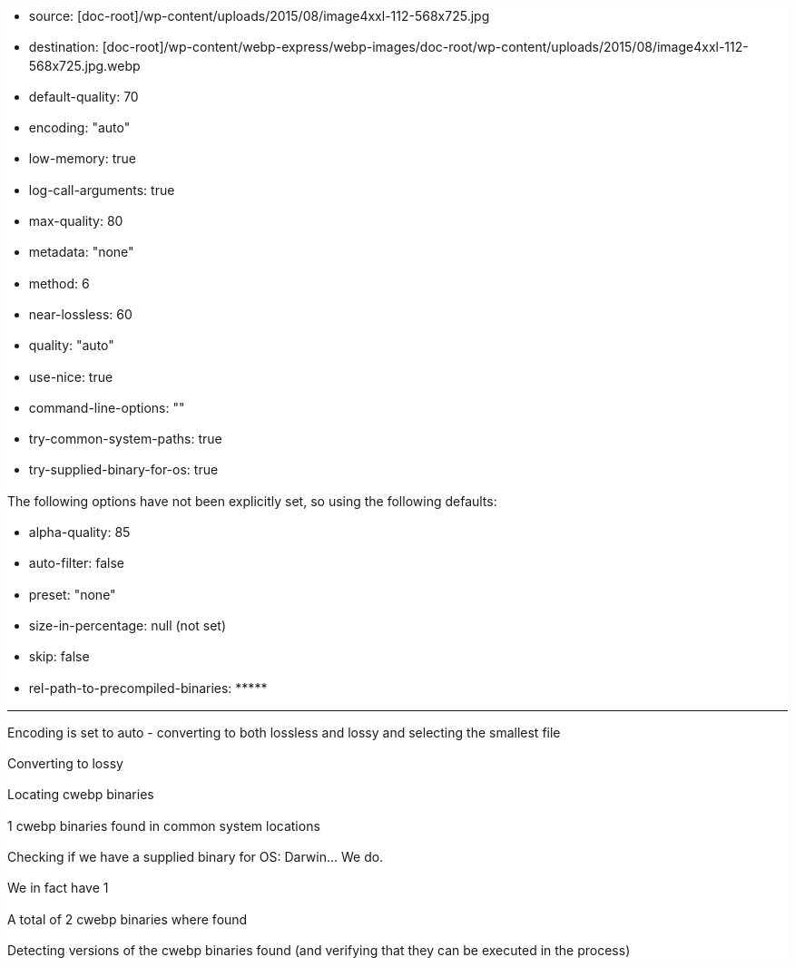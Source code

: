 - source: [doc-root]/wp-content/uploads/2015/08/image4xxl-112-568x725.jpg

- destination: [doc-root]/wp-content/webp-express/webp-images/doc-root/wp-content/uploads/2015/08/image4xxl-112-568x725.jpg.webp

- default-quality: 70

- encoding: "auto"

- low-memory: true

- log-call-arguments: true

- max-quality: 80

- metadata: "none"

- method: 6

- near-lossless: 60

- quality: "auto"

- use-nice: true

- command-line-options: ""

- try-common-system-paths: true

- try-supplied-binary-for-os: true


The following options have not been explicitly set, so using the following defaults:

- alpha-quality: 85

- auto-filter: false

- preset: "none"

- size-in-percentage: null (not set)

- skip: false

- rel-path-to-precompiled-binaries: *****

------------


Encoding is set to auto - converting to both lossless and lossy and selecting the smallest file


Converting to lossy

Locating cwebp binaries

1 cwebp binaries found in common system locations

Checking if we have a supplied binary for OS: Darwin... We do.

We in fact have 1

A total of 2 cwebp binaries where found

Detecting versions of the cwebp binaries found (and verifying that they can be executed in the process)
